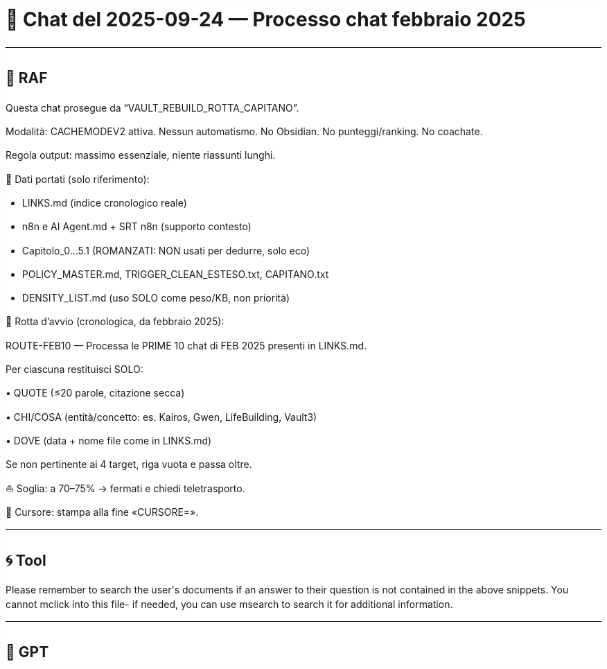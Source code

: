 # 📅 Chat del 2025-09-24 — Processo chat febbraio 2025

---

## 👤 **RAF**

Questa chat prosegue da “VAULT_REBUILD_ROTTA_CAPITANO”.

Modalità: CACHEMODEV2 attiva. Nessun automatismo. No Obsidian. No punteggi/ranking. No coachate.

Regola output: massimo essenziale, niente riassunti lunghi.



📂 Dati portati (solo riferimento):

- LINKS.md (indice cronologico reale)

- n8n e AI Agent.md + SRT n8n (supporto contesto)

- Capitolo_0…5.1 (ROMANZATI: NON usati per dedurre, solo eco)

- POLICY_MASTER.md, TRIGGER_CLEAN_ESTESO.txt, CAPITANO.txt

- DENSITY_LIST.md (uso SOLO come peso/KB, non priorità)



🎯 Rotta d’avvio (cronologica, da febbraio 2025):

ROUTE-FEB10 — Processa le PRIME 10 chat di FEB 2025 presenti in LINKS.md.

Per ciascuna restituisci SOLO:

• QUOTE (≤20 parole, citazione secca)

• CHI/COSA (entità/concetto: es. Kairos, Gwen, LifeBuilding, Vault3)

• DOVE (data + nome file come in LINKS.md)

Se non pertinente ai 4 target, riga vuota e passa oltre.



⛵ Soglia: a 70–75% → fermati e chiedi teletrasporto.

🧭 Cursore: stampa alla fine «CURSORE=<prossima chat non letta>».

---

## 🌀 **Tool**

Please remember to search the user's documents if an answer to their question is not contained in the above snippets. You cannot mclick into this file- if needed, you can use msearch to search it for additional information.

---

## 🤖 **GPT**
